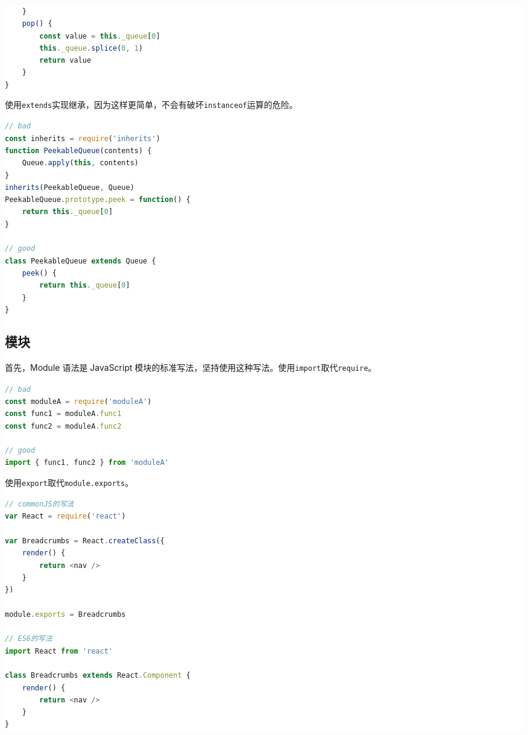 ```javascript
	}
	pop() {
		const value = this._queue[0]
		this._queue.splice(0, 1)
		return value
	}
}
```

使用`extends`实现继承，因为这样更简单，不会有破坏`instanceof`运算的危险。

```javascript
// bad
const inherits = require('inherits')
function PeekableQueue(contents) {
	Queue.apply(this, contents)
}
inherits(PeekableQueue, Queue)
PeekableQueue.prototype.peek = function() {
	return this._queue[0]
}

// good
class PeekableQueue extends Queue {
	peek() {
		return this._queue[0]
	}
}
```

## 模块

首先，Module 语法是 JavaScript 模块的标准写法，坚持使用这种写法。使用`import`取代`require`。

```javascript
// bad
const moduleA = require('moduleA')
const func1 = moduleA.func1
const func2 = moduleA.func2

// good
import { func1, func2 } from 'moduleA'
```

使用`export`取代`module.exports`。

```javascript
// commonJS的写法
var React = require('react')

var Breadcrumbs = React.createClass({
	render() {
		return <nav />
	}
})

module.exports = Breadcrumbs

// ES6的写法
import React from 'react'

class Breadcrumbs extends React.Component {
	render() {
		return <nav />
	}
}
```